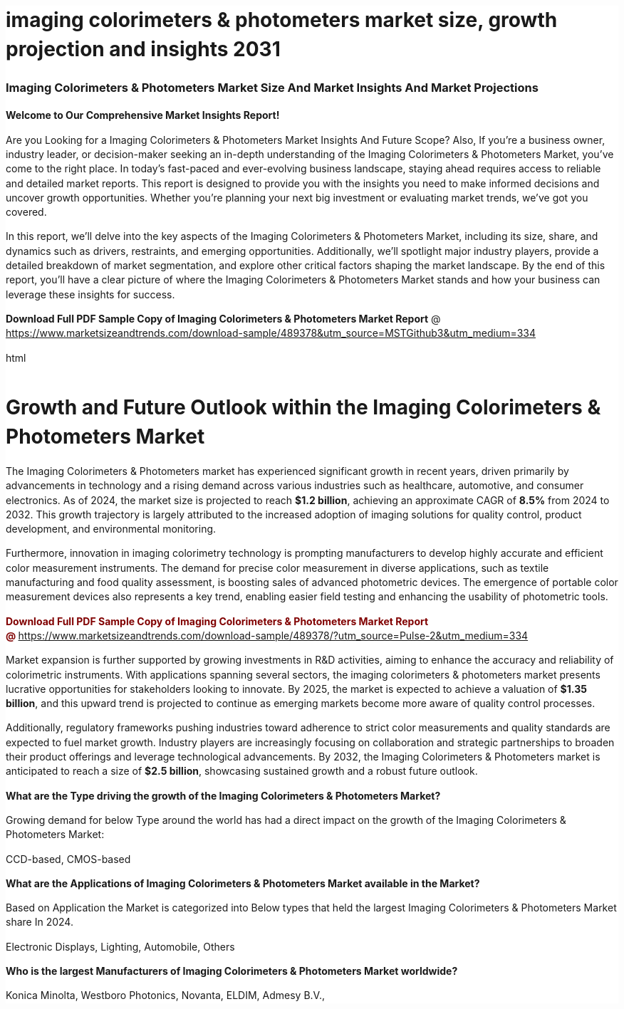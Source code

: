 <H1>imaging colorimeters & photometers market size, growth projection and insights 2031</H1><div class="" data-test-id=""><h3><span class="">Imaging Colorimeters & Photometers Market Size And Market Insights And Market Projections</span></h3></div><div class="" data-test-id=""><p><strong>Welcome to Our Comprehensive Market Insights Report!</strong></p><p>Are you Looking for a Imaging Colorimeters & Photometers Market Insights And Future Scope? Also, If you&rsquo;re a business owner, industry leader, or decision-maker seeking an in-depth understanding of the Imaging Colorimeters & Photometers Market, you&rsquo;ve come to the right place. In today&rsquo;s fast-paced and ever-evolving business landscape, staying ahead requires access to reliable and detailed market reports. This report is designed to provide you with the insights you need to make informed decisions and uncover growth opportunities. Whether you&rsquo;re planning your next big investment or evaluating market trends, we&rsquo;ve got you covered.</p><p>In this report, we&rsquo;ll delve into the key aspects of the Imaging Colorimeters & Photometers Market, including its size, share, and dynamics such as drivers, restraints, and emerging opportunities. Additionally, we&rsquo;ll spotlight major industry players, provide a detailed breakdown of market segmentation, and explore other critical factors shaping the market landscape. By the end of this report, you&rsquo;ll have a clear picture of where the Imaging Colorimeters & Photometers Market stands and how your business can leverage these insights for success.</p><p><strong>Download Full PDF Sample Copy of Imaging Colorimeters & Photometers Market Report</strong> @ <a href="https://www.marketsizeandtrends.com/download-sample/489378&utm_source=MSTGithub3&utm_medium=334" target="_blank">https://www.marketsizeandtrends.com/download-sample/489378&utm_source=MSTGithub3&utm_medium=334</a></p></div><div class="" data-test-id=""><p><span class="">html<!DOCTYPE html><html lang="en"><head> <meta charset="UTF-8"> <meta name="viewport" content="width=device-width, initial-scale=1.0"> <title>Imaging Colorimeters & Photometers Market Growth and Future Outlook</title></head><body><h1>Growth and Future Outlook within the Imaging Colorimeters & Photometers Market</h1><p>The Imaging Colorimeters & Photometers market has experienced significant growth in recent years, driven primarily by advancements in technology and a rising demand across various industries such as healthcare, automotive, and consumer electronics. As of 2024, the market size is projected to reach <strong>$1.2 billion</strong>, achieving an approximate CAGR of <strong>8.5%</strong> from 2024 to 2032. This growth trajectory is largely attributed to the increased adoption of imaging solutions for quality control, product development, and environmental monitoring.</p><p>Furthermore, innovation in imaging colorimetry technology is prompting manufacturers to develop highly accurate and efficient color measurement instruments. The demand for precise color measurement in diverse applications, such as textile manufacturing and food quality assessment, is boosting sales of advanced photometric devices. The emergence of portable color measurement devices also represents a key trend, enabling easier field testing and enhancing the usability of photometric tools.</p><p> </p><p><strong><span style="color: #800000;">Download Full PDF Sample Copy of Imaging Colorimeters & Photometers Market Report @</span>&nbsp;</strong><a href="https://www.marketsizeandtrends.com/download-sample/489378/?utm_source=Pulse-2&amp;utm_medium=334">https://www.marketsizeandtrends.com/download-sample/489378/?utm_source=Pulse-2&amp;utm_medium=334</a></p></p><p>Market expansion is further supported by growing investments in R&D activities, aiming to enhance the accuracy and reliability of colorimetric instruments. With applications spanning several sectors, the imaging colorimeters & photometers market presents lucrative opportunities for stakeholders looking to innovate. By 2025, the market is expected to achieve a valuation of <strong>$1.35 billion</strong>, and this upward trend is projected to continue as emerging markets become more aware of quality control processes.</p><p>Additionally, regulatory frameworks pushing industries toward adherence to strict color measurements and quality standards are expected to fuel market growth. Industry players are increasingly focusing on collaboration and strategic partnerships to broaden their product offerings and leverage technological advancements. By 2032, the Imaging Colorimeters & Photometers market is anticipated to reach a size of <strong>$2.5 billion</strong>, showcasing sustained growth and a robust future outlook.</p></body></html></span></p><p><strong><span class="">What are the&nbsp;Type driving the growth of the Imaging Colorimeters & Photometers Market?</span></strong></p></div><div class="" data-test-id=""><p><span class="">Growing demand for below Type around the world has had a direct impact on the growth of the Imaging Colorimeters & Photometers Market:</span></p></div><div class="" data-test-id=""><p>CCD-based, CMOS-based</p><p><span class=""><strong>What are the&nbsp;Applications&nbsp;of Imaging Colorimeters & Photometers Market available in the Market?</strong></span></p></div><div class="" data-test-id=""><p><span class="">Based on Application the Market is categorized into Below types that held the largest Imaging Colorimeters & Photometers Market share In 2024.</span></p></div><div class="" data-test-id=""><p><span class="">Electronic Displays, Lighting, Automobile, Others</span></p><p><span class=""><strong>Who is the largest Manufacturers of Imaging Colorimeters & Photometers Market worldwide?</strong></span></p></div><div class="" data-test-id=""><p><span class="">Konica Minolta, Westboro Photonics, Novanta, ELDIM, Admesy B.V.,